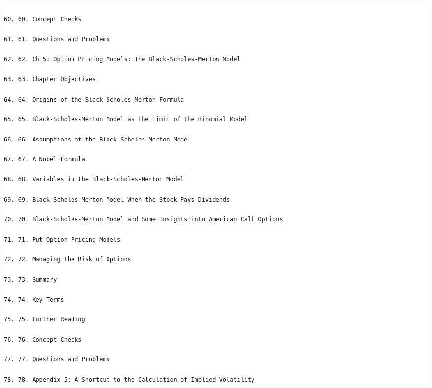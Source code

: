                                                                                                                                                                                                                                 60. 60. Concept Checks
                                                                                                                                                                                                                                    61. 61. Questions and Problems
                                                                                                                                                                                                                                        62. 62. Ch 5: Option Pricing Models: The Black-Scholes-Merton Model
                                                                                                                                                                                                                                            63. 63. Chapter Objectives
                                                                                                                                                                                                                                                64. 64. Origins of the Black-Scholes-Merton Formula
                                                                                                                                                                                                                                                    65. 65. Black-Scholes-Merton Model as the Limit of the Binomial Model
                                                                                                                                                                                                                                                        66. 66. Assumptions of the Black-Scholes-Merton Model
                                                                                                                                                                                                                                                            67. 67. A Nobel Formula
                                                                                                                                                                                                                                                                68. 68. Variables in the Black-Scholes-Merton Model
                                                                                                                                                                                                                                                                    69. 69. Black-Scholes-Merton Model When the Stock Pays Dividends
                                                                                                                                                                                                                                                                        70. 70. Black-Scholes-Merton Model and Some Insights into American Call Options
                                                                                                                                                                                                                                                                            71. 71. Put Option Pricing Models
                                                                                                                                                                                                                                                                                72. 72. Managing the Risk of Options
                                                                                                                                                                                                                                                                                    73. 73. Summary
                                                                                                                                                                                                                                                                                        74. 74. Key Terms
                                                                                                                                                                                                                                                                                            75. 75. Further Reading
                                                                                                                                                                                                                                                                                                76. 76. Concept Checks
                                                                                                                                                                                                                                                                                                    77. 77. Questions and Problems
                                                                                                                                                                                                                                                                                                        78. 78. Appendix 5: A Shortcut to the Calculation of Implied Volatility